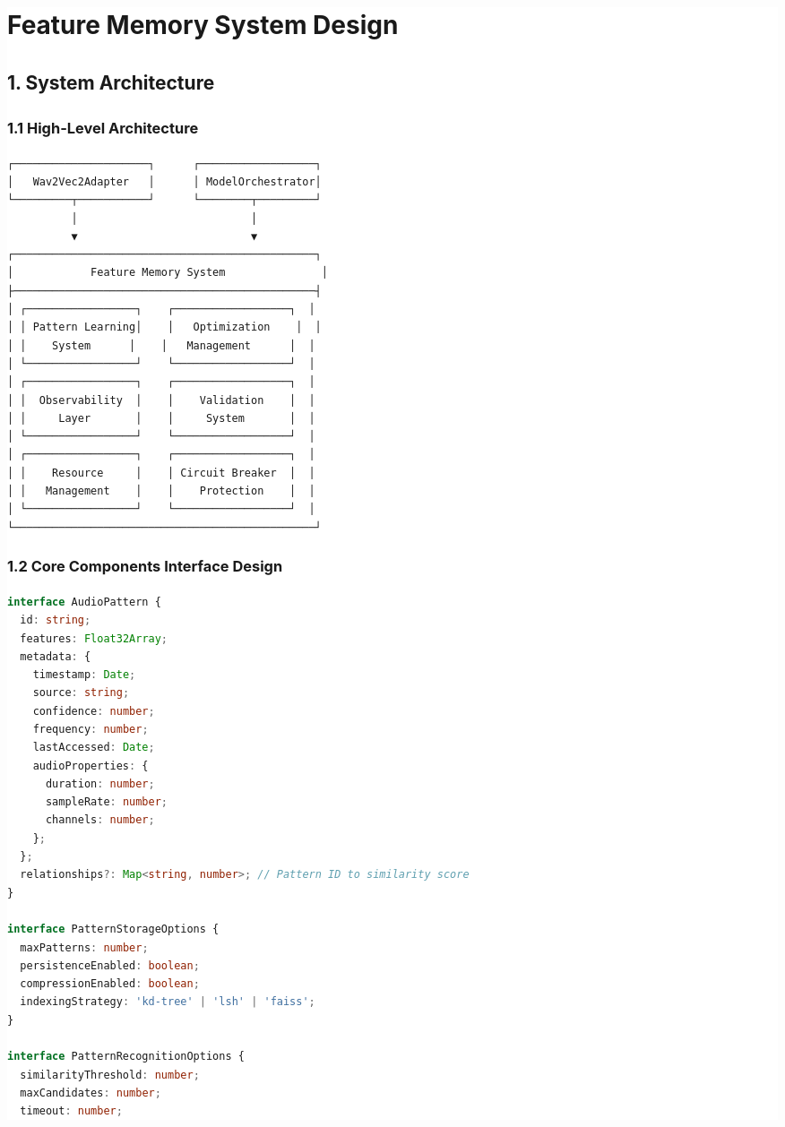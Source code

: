 # Feature Memory System Design

## 1. System Architecture

### 1.1 High-Level Architecture
```
┌─────────────────────┐      ┌──────────────────┐
│   Wav2Vec2Adapter   │      │ ModelOrchestrator│
└─────────┬───────────┘      └────────┬─────────┘
          │                           │
          ▼                           ▼
┌───────────────────────────────────────────────┐
│            Feature Memory System               │
├───────────────────────────────────────────────┤
│ ┌─────────────────┐    ┌──────────────────┐  │
│ │ Pattern Learning│    │   Optimization    │  │
│ │    System      │    │   Management      │  │
│ └─────────────────┘    └──────────────────┘  │
│ ┌─────────────────┐    ┌──────────────────┐  │
│ │  Observability  │    │    Validation    │  │
│ │     Layer       │    │     System       │  │
│ └─────────────────┘    └──────────────────┘  │
│ ┌─────────────────┐    ┌──────────────────┐  │
│ │    Resource     │    │ Circuit Breaker  │  │
│ │   Management    │    │    Protection    │  │
│ └─────────────────┘    └──────────────────┘  │
└───────────────────────────────────────────────┘

```

### 1.2 Core Components Interface Design

```typescript
interface AudioPattern {
  id: string;
  features: Float32Array;
  metadata: {
    timestamp: Date;
    source: string;
    confidence: number;
    frequency: number;
    lastAccessed: Date;
    audioProperties: {
      duration: number;
      sampleRate: number;
      channels: number;
    };
  };
  relationships?: Map<string, number>; // Pattern ID to similarity score
}

interface PatternStorageOptions {
  maxPatterns: number;
  persistenceEnabled: boolean;
  compressionEnabled: boolean;
  indexingStrategy: 'kd-tree' | 'lsh' | 'faiss';
}

interface PatternRecognitionOptions {
  similarityThreshold: number;
  maxCandidates: number;
  timeout: number;
```